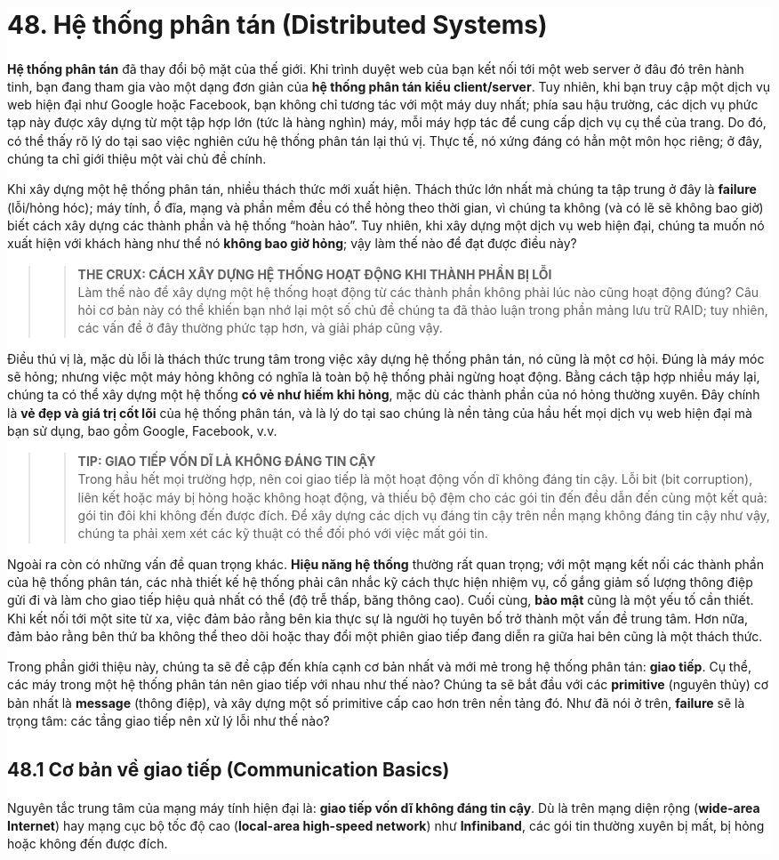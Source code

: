 # 48. Hệ thống phân tán (Distributed Systems)

**Hệ thống phân tán** đã thay đổi bộ mặt của thế giới. Khi trình duyệt web của bạn kết nối tới một web server ở đâu đó trên hành tinh, bạn đang tham gia vào một dạng đơn giản của **hệ thống phân tán kiểu client/server**. Tuy nhiên, khi bạn truy cập một dịch vụ web hiện đại như Google hoặc Facebook, bạn không chỉ tương tác với một máy duy nhất; phía sau hậu trường, các dịch vụ phức tạp này được xây dựng từ một tập hợp lớn (tức là hàng nghìn) máy, mỗi máy hợp tác để cung cấp dịch vụ cụ thể của trang. Do đó, có thể thấy rõ lý do tại sao việc nghiên cứu hệ thống phân tán lại thú vị. Thực tế, nó xứng đáng có hẳn một môn học riêng; ở đây, chúng ta chỉ giới thiệu một vài chủ đề chính.

Khi xây dựng một hệ thống phân tán, nhiều thách thức mới xuất hiện. Thách thức lớn nhất mà chúng ta tập trung ở đây là **failure** (lỗi/hỏng hóc); máy tính, ổ đĩa, mạng và phần mềm đều có thể hỏng theo thời gian, vì chúng ta không (và có lẽ sẽ không bao giờ) biết cách xây dựng các thành phần và hệ thống “hoàn hảo”. Tuy nhiên, khi xây dựng một dịch vụ web hiện đại, chúng ta muốn nó xuất hiện với khách hàng như thể nó **không bao giờ hỏng**; vậy làm thế nào để đạt được điều này?

>> **THE CRUX: CÁCH XÂY DỰNG HỆ THỐNG HOẠT ĐỘNG KHI THÀNH PHẦN BỊ LỖI**  
>> Làm thế nào để xây dựng một hệ thống hoạt động từ các thành phần không phải lúc nào cũng hoạt động đúng? Câu hỏi cơ bản này có thể khiến bạn nhớ lại một số chủ đề chúng ta đã thảo luận trong phần mảng lưu trữ RAID; tuy nhiên, các vấn đề ở đây thường phức tạp hơn, và giải pháp cũng vậy.

Điều thú vị là, mặc dù lỗi là thách thức trung tâm trong việc xây dựng hệ thống phân tán, nó cũng là một cơ hội. Đúng là máy móc sẽ hỏng; nhưng việc một máy hỏng không có nghĩa là toàn bộ hệ thống phải ngừng hoạt động. Bằng cách tập hợp nhiều máy lại, chúng ta có thể xây dựng một hệ thống **có vẻ như hiếm khi hỏng**, mặc dù các thành phần của nó hỏng thường xuyên. Đây chính là **vẻ đẹp và giá trị cốt lõi** của hệ thống phân tán, và là lý do tại sao chúng là nền tảng của hầu hết mọi dịch vụ web hiện đại mà bạn sử dụng, bao gồm Google, Facebook, v.v.

>> **TIP: GIAO TIẾP VỐN DĨ LÀ KHÔNG ĐÁNG TIN CẬY**  
>> Trong hầu hết mọi trường hợp, nên coi giao tiếp là một hoạt động vốn dĩ không đáng tin cậy. Lỗi bit (bit corruption), liên kết hoặc máy bị hỏng hoặc không hoạt động, và thiếu bộ đệm cho các gói tin đến đều dẫn đến cùng một kết quả: gói tin đôi khi không đến được đích. Để xây dựng các dịch vụ đáng tin cậy trên nền mạng không đáng tin cậy như vậy, chúng ta phải xem xét các kỹ thuật có thể đối phó với việc mất gói tin.

Ngoài ra còn có những vấn đề quan trọng khác. **Hiệu năng hệ thống** thường rất quan trọng; với một mạng kết nối các thành phần của hệ thống phân tán, các nhà thiết kế hệ thống phải cân nhắc kỹ cách thực hiện nhiệm vụ, cố gắng giảm số lượng thông điệp gửi đi và làm cho giao tiếp hiệu quả nhất có thể (độ trễ thấp, băng thông cao). Cuối cùng, **bảo mật** cũng là một yếu tố cần thiết. Khi kết nối tới một site từ xa, việc đảm bảo rằng bên kia thực sự là người họ tuyên bố trở thành một vấn đề trung tâm. Hơn nữa, đảm bảo rằng bên thứ ba không thể theo dõi hoặc thay đổi một phiên giao tiếp đang diễn ra giữa hai bên cũng là một thách thức.

Trong phần giới thiệu này, chúng ta sẽ đề cập đến khía cạnh cơ bản nhất và mới mẻ trong hệ thống phân tán: **giao tiếp**. Cụ thể, các máy trong một hệ thống phân tán nên giao tiếp với nhau như thế nào? Chúng ta sẽ bắt đầu với các **primitive** (nguyên thủy) cơ bản nhất là **message** (thông điệp), và xây dựng một số primitive cấp cao hơn trên nền tảng đó. Như đã nói ở trên, **failure** sẽ là trọng tâm: các tầng giao tiếp nên xử lý lỗi như thế nào?


## 48.1 Cơ bản về giao tiếp (Communication Basics)

Nguyên tắc trung tâm của mạng máy tính hiện đại là: **giao tiếp vốn dĩ không đáng tin cậy**. Dù là trên mạng diện rộng (**wide-area Internet**) hay mạng cục bộ tốc độ cao (**local-area high-speed network**) như **Infiniband**, các gói tin thường xuyên bị mất, bị hỏng hoặc không đến được đích.
